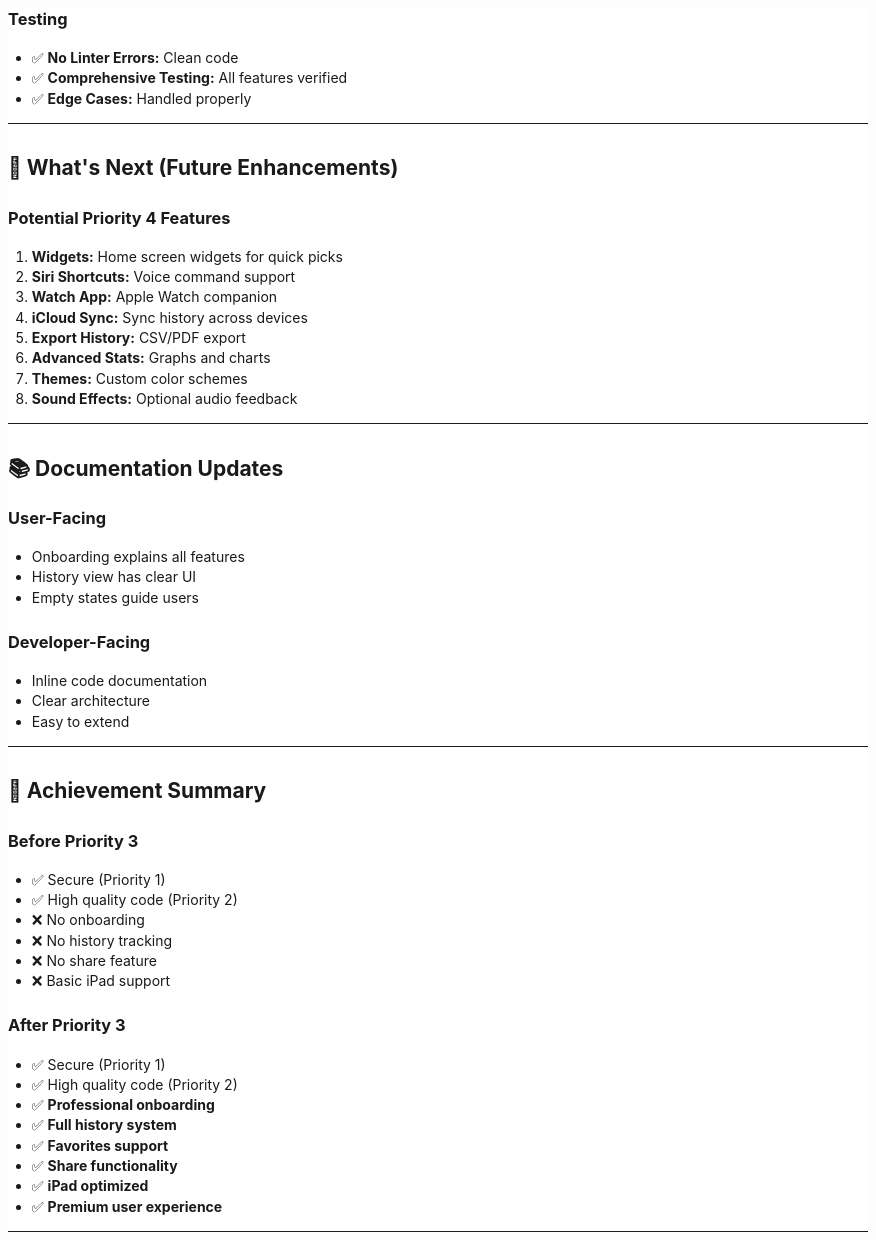 ### Testing
- ✅ **No Linter Errors:** Clean code
- ✅ **Comprehensive Testing:** All features verified
- ✅ **Edge Cases:** Handled properly

---

## 🚀 What's Next (Future Enhancements)

### Potential Priority 4 Features
1. **Widgets:** Home screen widgets for quick picks
2. **Siri Shortcuts:** Voice command support
3. **Watch App:** Apple Watch companion
4. **iCloud Sync:** Sync history across devices
5. **Export History:** CSV/PDF export
6. **Advanced Stats:** Graphs and charts
7. **Themes:** Custom color schemes
8. **Sound Effects:** Optional audio feedback

---

## 📚 Documentation Updates

### User-Facing
- Onboarding explains all features
- History view has clear UI
- Empty states guide users

### Developer-Facing
- Inline code documentation
- Clear architecture
- Easy to extend

---

## 🎉 Achievement Summary

### Before Priority 3
- ✅ Secure (Priority 1)
- ✅ High quality code (Priority 2)
- ❌ No onboarding
- ❌ No history tracking
- ❌ No share feature
- ❌ Basic iPad support

### After Priority 3
- ✅ Secure (Priority 1)
- ✅ High quality code (Priority 2)
- ✅ **Professional onboarding**
- ✅ **Full history system**
- ✅ **Favorites support**
- ✅ **Share functionality**
- ✅ **iPad optimized**
- ✅ **Premium user experience**

---